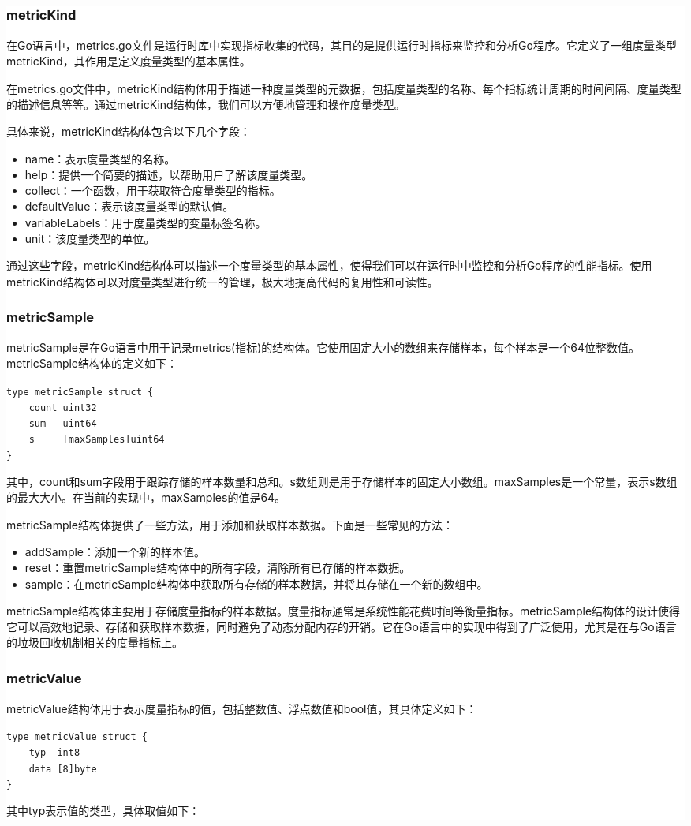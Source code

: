 

### metricKind

在Go语言中，metrics.go文件是运行时库中实现指标收集的代码，其目的是提供运行时指标来监控和分析Go程序。它定义了一组度量类型metricKind，其作用是定义度量类型的基本属性。

在metrics.go文件中，metricKind结构体用于描述一种度量类型的元数据，包括度量类型的名称、每个指标统计周期的时间间隔、度量类型的描述信息等等。通过metricKind结构体，我们可以方便地管理和操作度量类型。

具体来说，metricKind结构体包含以下几个字段：

- name：表示度量类型的名称。
- help：提供一个简要的描述，以帮助用户了解该度量类型。
- collect：一个函数，用于获取符合度量类型的指标。
- defaultValue：表示该度量类型的默认值。
- variableLabels：用于度量类型的变量标签名称。
- unit：该度量类型的单位。

通过这些字段，metricKind结构体可以描述一个度量类型的基本属性，使得我们可以在运行时中监控和分析Go程序的性能指标。使用metricKind结构体可以对度量类型进行统一的管理，极大地提高代码的复用性和可读性。



### metricSample

metricSample是在Go语言中用于记录metrics(指标)的结构体。它使用固定大小的数组来存储样本，每个样本是一个64位整数值。metricSample结构体的定义如下：

```
type metricSample struct {
    count uint32
    sum   uint64
    s     [maxSamples]uint64
}
```

其中，count和sum字段用于跟踪存储的样本数量和总和。s数组则是用于存储样本的固定大小数组。maxSamples是一个常量，表示s数组的最大大小。在当前的实现中，maxSamples的值是64。

metricSample结构体提供了一些方法，用于添加和获取样本数据。下面是一些常见的方法：

- addSample：添加一个新的样本值。
- reset：重置metricSample结构体中的所有字段，清除所有已存储的样本数据。
- sample：在metricSample结构体中获取所有存储的样本数据，并将其存储在一个新的数组中。

metricSample结构体主要用于存储度量指标的样本数据。度量指标通常是系统性能花费时间等衡量指标。metricSample结构体的设计使得它可以高效地记录、存储和获取样本数据，同时避免了动态分配内存的开销。它在Go语言中的实现中得到了广泛使用，尤其是在与Go语言的垃圾回收机制相关的度量指标上。



### metricValue

metricValue结构体用于表示度量指标的值，包括整数值、浮点数值和bool值，其具体定义如下：

```
type metricValue struct {
    typ  int8
    data [8]byte
} 
```

其中typ表示值的类型，具体取值如下：
